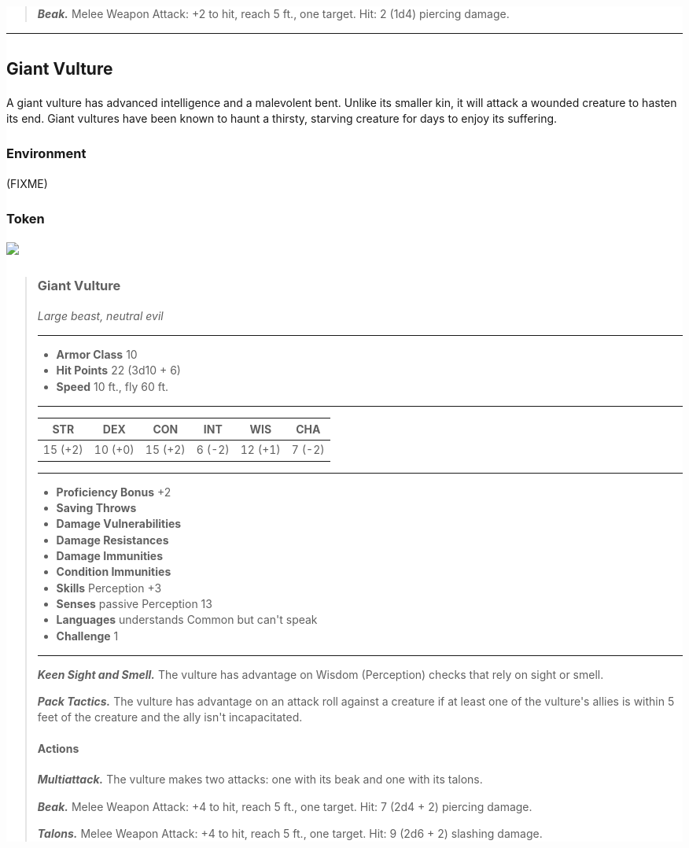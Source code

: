 >***Beak.*** Melee Weapon Attack: +2 to hit, reach 5 ft., one target. Hit: 2 (1d4) piercing damage.
>

---

## Giant Vulture
A giant vulture has advanced intelligence and a malevolent bent. Unlike its smaller kin, it will attack a wounded creature to hasten its end. Giant vultures have been known to haunt a thirsty, starving creature for days to enjoy its suffering.

### Environment
(FIXME)

### Token
![](GiantVulture-Token.png)

>### Giant Vulture
>*Large beast, neutral evil*
>___
>- **Armor Class** 10
>- **Hit Points** 22 (3d10 + 6)
>- **Speed** 10 ft., fly 60 ft.
>___
>|**STR**|**DEX**|**CON**|**INT**|**WIS**|**CHA**|
>|:---:|:---:|:---:|:---:|:---:|:---:|
>|15 (+2)|10 (+0)|15 (+2)|6 (-2)|12 (+1)|7 (-2)|
>
>___
>- **Proficiency Bonus** +2
>- **Saving Throws** 
>- **Damage Vulnerabilities** 
>- **Damage Resistances** 
>- **Damage Immunities** 
>- **Condition Immunities** 
>- **Skills** Perception +3
>- **Senses** passive Perception 13
>- **Languages** understands Common but can't speak
>- **Challenge** 1
>___
>***Keen Sight and Smell.*** The vulture has advantage on Wisdom (Perception) checks that rely on sight or smell.
>
>***Pack Tactics.*** The vulture has advantage on an attack roll against a creature if at least one of the vulture's allies is within 5 feet of the creature and the ally isn't incapacitated.
>
>#### Actions
>***Multiattack.*** The vulture makes two attacks: one with its beak and one with its talons.
>
>***Beak.*** Melee Weapon Attack: +4 to hit, reach 5 ft., one target. Hit: 7 (2d4 + 2) piercing damage.
>
>***Talons.*** Melee Weapon Attack: +4 to hit, reach 5 ft., one target. Hit: 9 (2d6 + 2) slashing damage.
>
